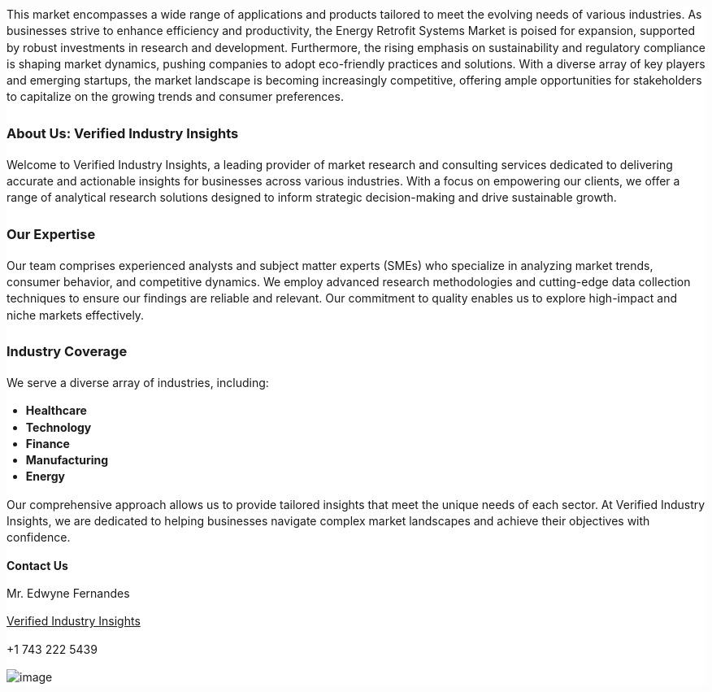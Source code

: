 This market encompasses a wide range of applications and products tailored to meet the evolving needs of various industries. As businesses strive to enhance efficiency and productivity, the Energy Retrofit Systems Market is poised for expansion, supported by robust investments in research and development. Furthermore, the rising emphasis on sustainability and regulatory compliance is shaping market dynamics, pushing companies to adopt eco-friendly practices and solutions. With a diverse array of key players and emerging startups, the market landscape is becoming increasingly competitive, offering ample opportunities for stakeholders to capitalize on the growing trends and consumer preferences.</p><h3>About Us: Verified Industry Insights</h3><p>Welcome to Verified Industry Insights, a leading provider of market research and consulting services dedicated to delivering accurate and actionable insights for businesses across various industries. With a focus on empowering our clients, we offer a range of analytical research solutions designed to inform strategic decision-making and drive sustainable growth.</p><h3>Our Expertise</h3><p>Our team comprises experienced analysts and subject matter experts (SMEs) who specialize in analyzing market trends, consumer behavior, and competitive dynamics. We employ advanced research methodologies and cutting-edge data collection techniques to ensure our findings are reliable and relevant. Our commitment to quality enables us to explore high-impact and niche markets effectively.</p><h3>Industry Coverage</h3><p>We serve a diverse array of industries, including:</p><ul><li><strong>Healthcare</strong></li><li><strong>Technology</strong></li><li><strong>Finance</strong></li><li><strong>Manufacturing</strong></li><li><strong>Energy</strong></li></ul><p>Our comprehensive approach allows us to provide tailored insights that meet the unique needs of each sector. At Verified Industry Insights, we are dedicated to helping businesses navigate complex market landscapes and achieve their objectives with confidence.</p><p><strong>Contact Us</strong></p><p>Mr. Edwyne Fernandes</p><p><a href="https://www.verifiedindustryinsights.com/">Verified Industry Insights</a></p><p>+1 743 222 5439</p>
![image](https://github.com/user-attachments/assets/4fe23545-cb24-4c37-8292-3c114e8a924d)
